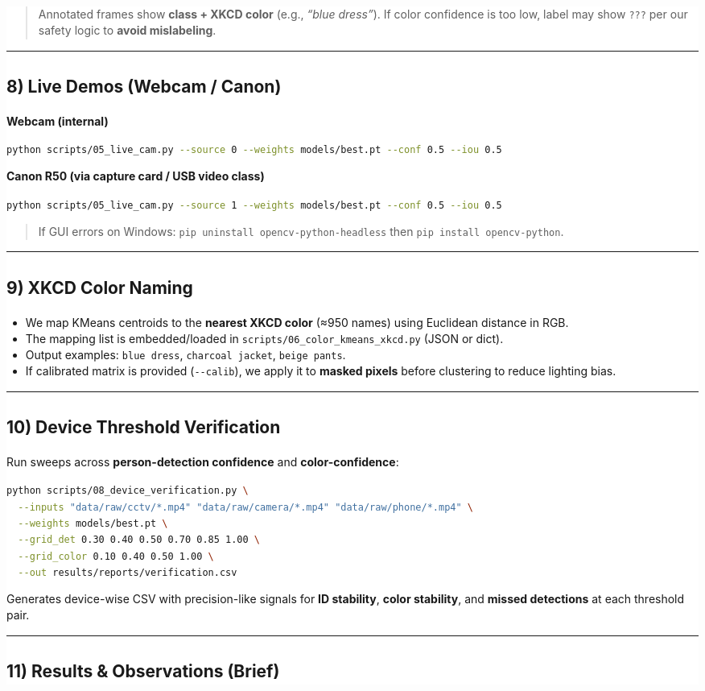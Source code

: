 > Annotated frames show **class + XKCD color** (e.g., *“blue dress”*). If color confidence is too low, label may show `???` per our safety logic to **avoid mislabeling**.

---

## 8) Live Demos (Webcam / Canon)

**Webcam (internal)**

```bash
python scripts/05_live_cam.py --source 0 --weights models/best.pt --conf 0.5 --iou 0.5
```

**Canon R50 (via capture card / USB video class)**

```bash
python scripts/05_live_cam.py --source 1 --weights models/best.pt --conf 0.5 --iou 0.5
```

> If GUI errors on Windows: `pip uninstall opencv-python-headless` then `pip install opencv-python`.

---

## 9) XKCD Color Naming

* We map KMeans centroids to the **nearest XKCD color** (≈950 names) using Euclidean distance in RGB.
* The mapping list is embedded/loaded in `scripts/06_color_kmeans_xkcd.py` (JSON or dict).
* Output examples: `blue dress`, `charcoal jacket`, `beige pants`.
* If calibrated matrix is provided (`--calib`), we apply it to **masked pixels** before clustering to reduce lighting bias.

---

## 10) Device Threshold Verification

Run sweeps across **person-detection confidence** and **color-confidence**:

```bash
python scripts/08_device_verification.py \
  --inputs "data/raw/cctv/*.mp4" "data/raw/camera/*.mp4" "data/raw/phone/*.mp4" \
  --weights models/best.pt \
  --grid_det 0.30 0.40 0.50 0.70 0.85 1.00 \
  --grid_color 0.10 0.40 0.50 1.00 \
  --out results/reports/verification.csv
```

Generates device-wise CSV with precision-like signals for **ID stability**, **color stability**, and **missed detections** at each threshold pair.

---

## 11) Results & Observations (Brief)
